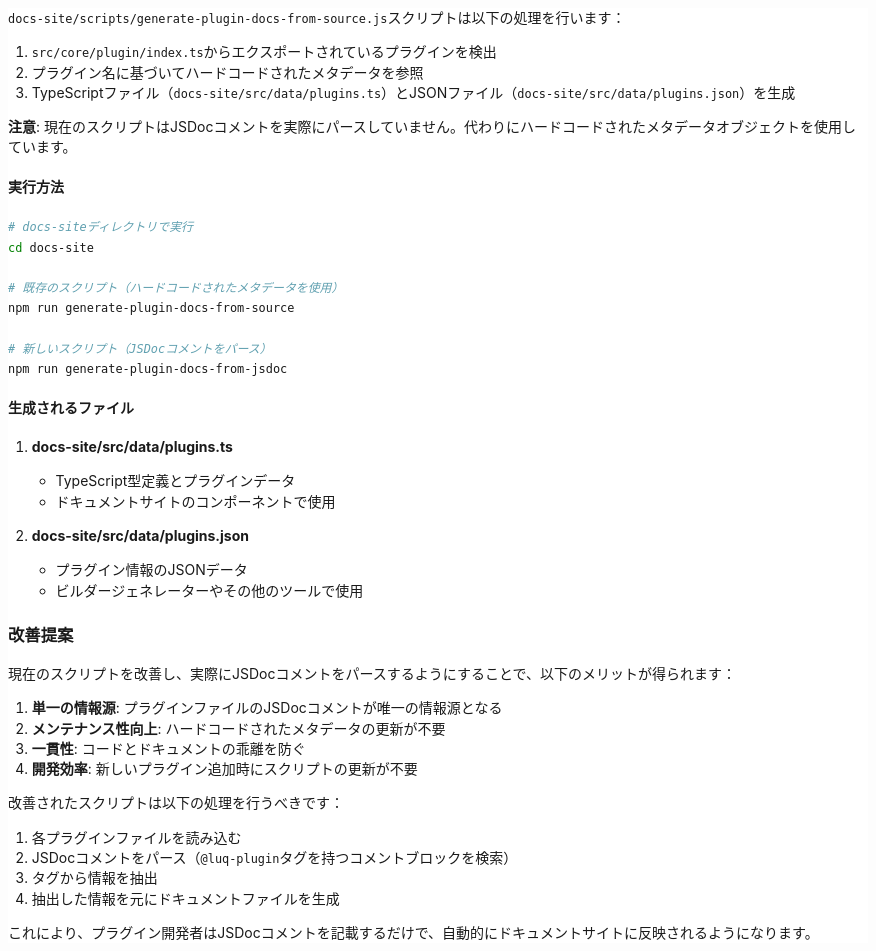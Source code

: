 `docs-site/scripts/generate-plugin-docs-from-source.js`スクリプトは以下の処理を行います：

1. `src/core/plugin/index.ts`からエクスポートされているプラグインを検出
2. プラグイン名に基づいてハードコードされたメタデータを参照
3. TypeScriptファイル（`docs-site/src/data/plugins.ts`）とJSONファイル（`docs-site/src/data/plugins.json`）を生成

**注意**: 現在のスクリプトはJSDocコメントを実際にパースしていません。代わりにハードコードされたメタデータオブジェクトを使用しています。

#### 実行方法

```bash
# docs-siteディレクトリで実行
cd docs-site

# 既存のスクリプト（ハードコードされたメタデータを使用）
npm run generate-plugin-docs-from-source

# 新しいスクリプト（JSDocコメントをパース）
npm run generate-plugin-docs-from-jsdoc
```

#### 生成されるファイル

1. **docs-site/src/data/plugins.ts**
   - TypeScript型定義とプラグインデータ
   - ドキュメントサイトのコンポーネントで使用

2. **docs-site/src/data/plugins.json**
   - プラグイン情報のJSONデータ
   - ビルダージェネレーターやその他のツールで使用

### 改善提案

現在のスクリプトを改善し、実際にJSDocコメントをパースするようにすることで、以下のメリットが得られます：

1. **単一の情報源**: プラグインファイルのJSDocコメントが唯一の情報源となる
2. **メンテナンス性向上**: ハードコードされたメタデータの更新が不要
3. **一貫性**: コードとドキュメントの乖離を防ぐ
4. **開発効率**: 新しいプラグイン追加時にスクリプトの更新が不要

改善されたスクリプトは以下の処理を行うべきです：

1. 各プラグインファイルを読み込む
2. JSDocコメントをパース（`@luq-plugin`タグを持つコメントブロックを検索）
3. タグから情報を抽出
4. 抽出した情報を元にドキュメントファイルを生成

これにより、プラグイン開発者はJSDocコメントを記載するだけで、自動的にドキュメントサイトに反映されるようになります。
